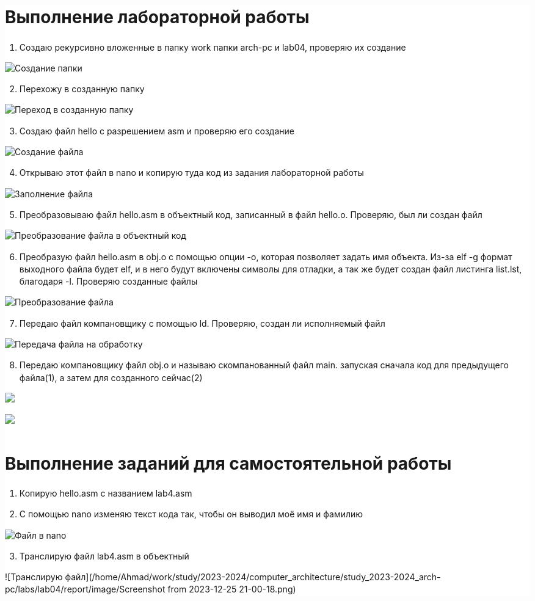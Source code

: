 
# Выполнение лабораторной работы

1) Создаю рекурсивно вложенные в папку work папки arch-pc и lab04, проверяю их создание

![Создание папки](/home/Ahmad/work/study/2023-2024/computer_architecture/study_2023-2024_arch-pc/labs/lab04/report/image/msg1755786255-5532.jpg)

2) Перехожу в созданную папку

![Переход в созданную папку](/home/Ahmad/work/study/2023-2024/computer_architecture/study_2023-2024_arch-pc/labs/lab04/report/image/msg1755786255-5533.jpg)

3) Создаю файл hello с разрешением asm и проверяю его создание

![Создание файла](/home/Ahmad/work/study/2023-2024/computer_architecture/study_2023-2024_arch-pc/labs/lab04/report/image/msg1755786255-5534.jpg)

4) Открываю этот файл в nano и копирую туда код из задания лабораторной работы

![Заполнение файла](/home/Ahmad/work/study/2023-2024/computer_architecture/study_2023-2024_arch-pc/labs/lab04/report/image/msg1755786255-5535.jpg)

5) Преобразовываю файл hello.asm в объектный код, записанный в файл hello.o. Проверяю, был ли создан файл

![Преобразование файла в объектный код](/home/Ahmad/work/study/2023-2024/computer_architecture/study_2023-2024_arch-pc/labs/lab04/report/image/msg1755786255-5536.jpg)

6) Преобразую файл hello.asm в obj.o с помощью опции -o, которая позволяет задать имя объекта. Из-за elf -g формат выходного файла будет elf, и в него будут включены символы для отладки, а так же будет создан файл листинга list.lst, благодаря -l. Проверяю созданные файлы

![Преобразование файла](/home/Ahmad/work/study/2023-2024/computer_architecture/study_2023-2024_arch-pc/labs/lab04/report/image/msg1755786255-5537.jpg)

7) Передаю файл компановщику с помощью ld. Проверяю, создан ли исполняемый файл

![Передача файла на обработку](/home/Ahmad/work/study/2023-2024/computer_architecture/study_2023-2024_arch-pc/labs/lab04/report/image/msg1755786255-5538.jpg)

8) Передаю компановщику файл obj.o и называю скомпанованный файл main. запуская сначала код для предыдущего файла(1), а затем для созданного сейчас(2)
 
 ![](/home/Ahmad/work/study/2023-2024/computer_architecture/study_2023-2024_arch-pc/labs/lab04/report/image/msg1755786255-5539.jpg)
 
 ![](/home/Ahmad/work/study/2023-2024/computer_architecture/study_2023-2024_arch-pc/labs/lab04/report/image/msg1755786255-5540.jpg)
 

# Выполнение заданий для самостоятельной работы

1) Копирую hello.asm с названием lab4.asm

2) С помощью nano изменяю текст кода так, чтобы он выводил моё имя и фамилию

![Файл в nano](/home/Ahmad/work/study/2023-2024/computer_architecture/study_2023-2024_arch-pc/labs/lab04/report/image/msg1755786255-5541.jpg)

3) Транслирую файл lab4.asm в объектный

![Транслирую файл](/home/Ahmad/work/study/2023-2024/computer_architecture/study_2023-2024_arch-pc/labs/lab04/report/image/Screenshot from 2023-12-25 21-00-18.png)
